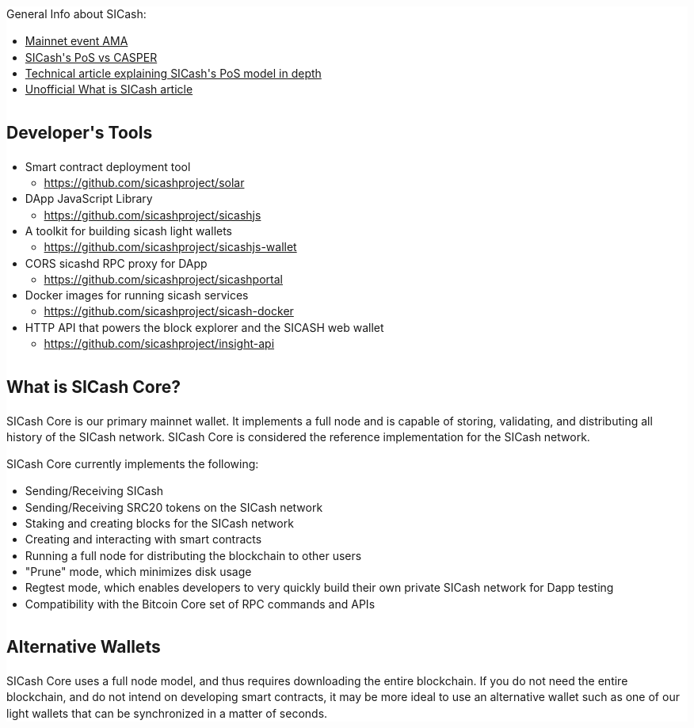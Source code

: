 General Info about SICash:

* [Mainnet event AMA](https://www.reddit.com/r/SICash/comments/6zs8t0/official_sicash_ama_thread_starts_at_10pm_beijing/)
* [SICash's PoS vs CASPER](https://www.reddit.com/r/SICash/comments/788oa5/sicashs_pos_vs_casper_and_the_nothingatstake_problem/)
* [Technical article explaining SICash's PoS model in depth](http://earlz.net/view/2017/07/27/1904/the-missing-explanation-of-proof-of-stake-version)
* [Unofficial What is SICash article](https://storeofvalue.github.io/posts/what-is-sicash-without-the-bullshit/)

Developer's Tools
-----------------

* Smart contract deployment tool
  * https://github.com/sicashproject/solar
* DApp JavaScript Library
  * https://github.com/sicashproject/sicashjs
* A toolkit for building sicash light wallets
  * https://github.com/sicashproject/sicashjs-wallet
* CORS sicashd RPC proxy for DApp
  * https://github.com/sicashproject/sicashportal
* Docker images for running sicash services
  * https://github.com/sicashproject/sicash-docker
* HTTP API that powers the block explorer and the SICASH web wallet
  * https://github.com/sicashproject/insight-api


What is SICash Core?
------------------

SICash Core is our primary mainnet wallet. It implements a full node and is capable of storing, validating, and distributing all history of the SICash network. SICash Core is considered the reference implementation for the SICash network. 

SICash Core currently implements the following:

* Sending/Receiving SICash
* Sending/Receiving SRC20 tokens on the SICash network
* Staking and creating blocks for the SICash network
* Creating and interacting with smart contracts
* Running a full node for distributing the blockchain to other users
* "Prune" mode, which minimizes disk usage
* Regtest mode, which enables developers to very quickly build their own private SICash network for Dapp testing
* Compatibility with the Bitcoin Core set of RPC commands and APIs

Alternative Wallets
-------------------

SICash Core uses a full node model, and thus requires downloading the entire blockchain. If you do not need the entire blockchain, and do not intend on developing smart contracts, it may be more ideal to use an alternative wallet such as one of our light wallets that can be synchronized in a matter of seconds. 
